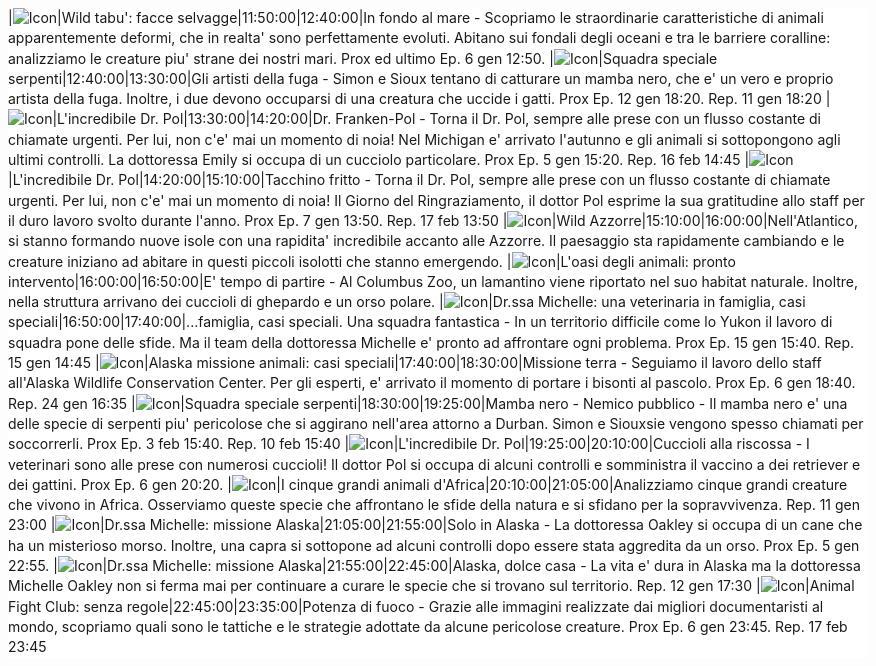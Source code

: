 |![Icon](https://guidatv.sky.it/uuid/16391ffd-1d7e-4922-8a6d-b448285b892c/cover?md5ChecksumParam=2489d9316ffa934279e8ad4b4fa04caa)|Wild tabu&#039;: facce selvagge|11:50:00|12:40:00|In fondo al mare - Scopriamo le straordinarie caratteristiche di animali apparentemente deformi, che in realta&#039; sono perfettamente evoluti. Abitano sui fondali degli oceani e tra le barriere coralline: analizziamo le creature piu&#039; strane dei nostri mari. Prox ed ultimo Ep. 6 gen 12:50.
|![Icon](https://guidatv.sky.it/uuid/2516c1dd-4241-476e-88b2-71671ef0d25f/cover?md5ChecksumParam=27b1bb5aff0cef895d2062a8c85297c0)|Squadra speciale serpenti|12:40:00|13:30:00|Gli artisti della fuga - Simon e Sioux tentano di catturare un mamba nero, che e&#039; un vero e proprio artista della fuga. Inoltre, i due devono occuparsi di una creatura che uccide i gatti. Prox Ep. 12 gen 18:20. Rep. 11 gen 18:20
|![Icon](https://guidatv.sky.it/uuid/87086e88-4a63-490d-9e1d-fbc95050cd70/cover?md5ChecksumParam=48e394b130a8671201a7d93b9759c91b)|L&#039;incredibile Dr. Pol|13:30:00|14:20:00|Dr. Franken-Pol - Torna il Dr. Pol, sempre alle prese con un flusso costante di chiamate urgenti. Per lui, non c&#039;e&#039; mai un momento di noia! Nel Michigan e&#039; arrivato l&#039;autunno e gli animali si sottopongono agli ultimi controlli. La dottoressa Emily si occupa di un cucciolo particolare. Prox Ep. 5 gen 15:20. Rep. 16 feb 14:45
|![Icon](https://guidatv.sky.it/uuid/37cdad77-de2b-4080-9046-aaa009e32db3/cover?md5ChecksumParam=48e394b130a8671201a7d93b9759c91b)|L&#039;incredibile Dr. Pol|14:20:00|15:10:00|Tacchino fritto - Torna il Dr. Pol, sempre alle prese con un flusso costante di chiamate urgenti. Per lui, non c&#039;e&#039; mai un momento di noia! Il Giorno del Ringraziamento, il dottor Pol esprime la sua gratitudine allo staff per il duro lavoro svolto durante l&#039;anno. Prox Ep. 7 gen 13:50. Rep. 17 feb 13:50
|![Icon](https://guidatv.sky.it/uuid/dcccf54b-12d6-4b14-9892-43a397da0a8a/cover?md5ChecksumParam=045f803eefcaed608186916960f0108d)|Wild Azzorre|15:10:00|16:00:00|Nell&#039;Atlantico, si stanno formando nuove isole con una rapidita&#039; incredibile accanto alle Azzorre. Il paesaggio sta rapidamente cambiando e le creature iniziano ad abitare in questi piccoli isolotti che stanno emergendo.
|![Icon](https://guidatv.sky.it/uuid/a8e1b0f9-c27b-4025-b2c0-4c3d3edcd2c2/cover?md5ChecksumParam=c6408a1f0cc470680eff27b71bfbaf43)|L&#039;oasi degli animali: pronto intervento|16:00:00|16:50:00|E&#039; tempo di partire - Al Columbus Zoo, un lamantino viene riportato nel suo habitat naturale. Inoltre, nella struttura arrivano dei cuccioli di ghepardo e un orso polare.
|![Icon](https://guidatv.sky.it/uuid/0d0481eb-5209-47dc-b3ff-7a249394fa54/cover?md5ChecksumParam=aec544e7ee188b6139bc8dd9055ba022)|Dr.ssa Michelle: una veterinaria in famiglia, casi speciali|16:50:00|17:40:00|...famiglia, casi speciali. Una squadra fantastica - In un territorio difficile come lo Yukon il lavoro di squadra pone delle sfide. Ma il team della dottoressa Michelle e&#039; pronto ad affrontare ogni problema. Prox Ep. 15 gen 15:40. Rep. 15 gen 14:45
|![Icon](https://guidatv.sky.it/uuid/029c8a9e-ff8b-478b-86f7-d890f95d2bd6/cover?md5ChecksumParam=f725fe8d95669881664593a828b68825)|Alaska missione animali: casi speciali|17:40:00|18:30:00|Missione terra - Seguiamo il lavoro dello staff all&#039;Alaska Wildlife Conservation Center. Per gli esperti, e&#039; arrivato il momento di portare i bisonti al pascolo. Prox Ep. 6 gen 18:40. Rep. 24 gen 16:35
|![Icon](https://guidatv.sky.it/uuid/750ee7ef-505d-4647-b96d-4b5526811aef/cover?md5ChecksumParam=91111af4a5fe36d8fa06fafa3007d5ee)|Squadra speciale serpenti|18:30:00|19:25:00|Mamba nero - Nemico pubblico - Il mamba nero e&#039; una delle specie di serpenti piu&#039; pericolose che si aggirano nell&#039;area attorno a Durban. Simon e Siouxsie vengono spesso chiamati per soccorrerli. Prox Ep. 3 feb 15:40. Rep. 10 feb 15:40
|![Icon](https://guidatv.sky.it/uuid/26d91c9f-a2e9-4026-ac96-2408d39be120/cover?md5ChecksumParam=dee93f2824912319c09fc47a0476dbae)|L&#039;incredibile Dr. Pol|19:25:00|20:10:00|Cuccioli alla riscossa - I veterinari sono alle prese con numerosi cuccioli! Il dottor Pol si occupa di alcuni controlli e somministra il vaccino a dei retriever e dei gattini. Prox Ep. 6 gen 20:20.
|![Icon](https://guidatv.sky.it/uuid/3f012271-09be-40be-afb0-26f00352c9be/cover?md5ChecksumParam=a6912a9e533abedb76ebf4005b488bc2)|I cinque grandi animali d&#039;Africa|20:10:00|21:05:00|Analizziamo cinque grandi creature che vivono in Africa. Osserviamo queste specie che affrontano le sfide della natura e si sfidano per la sopravvivenza. Rep. 11 gen 23:00
|![Icon](https://guidatv.sky.it/uuid/b4407e91-8299-4630-a2b9-9dc93c33a771/cover?md5ChecksumParam=4c7307612be6d64bd0fcd0ff060a4087)|Dr.ssa Michelle: missione Alaska|21:05:00|21:55:00|Solo in Alaska - La dottoressa Oakley si occupa di un cane che ha un misterioso morso. Inoltre, una capra si sottopone ad alcuni controlli dopo essere stata aggredita da un orso. Prox Ep. 5 gen 22:55.
|![Icon](https://guidatv.sky.it/uuid/dac8cf84-0e0a-47b6-a4e2-1fab69eab773/cover?md5ChecksumParam=4c7307612be6d64bd0fcd0ff060a4087)|Dr.ssa Michelle: missione Alaska|21:55:00|22:45:00|Alaska, dolce casa - La vita e&#039; dura in Alaska ma la dottoressa Michelle Oakley non si ferma mai per continuare a curare le specie che si trovano sul territorio. Rep. 12 gen 17:30
|![Icon](https://guidatv.sky.it/uuid/8d31be25-be97-41ed-bfb1-cfeb4367c014/cover?md5ChecksumParam=1586b8bf97a51ec393f50ed5f435f9e6)|Animal Fight Club: senza regole|22:45:00|23:35:00|Potenza di fuoco - Grazie alle immagini realizzate dai migliori documentaristi al mondo, scopriamo quali sono le tattiche e le strategie adottate da alcune pericolose creature. Prox Ep. 6 gen 23:45. Rep. 17 feb 23:45